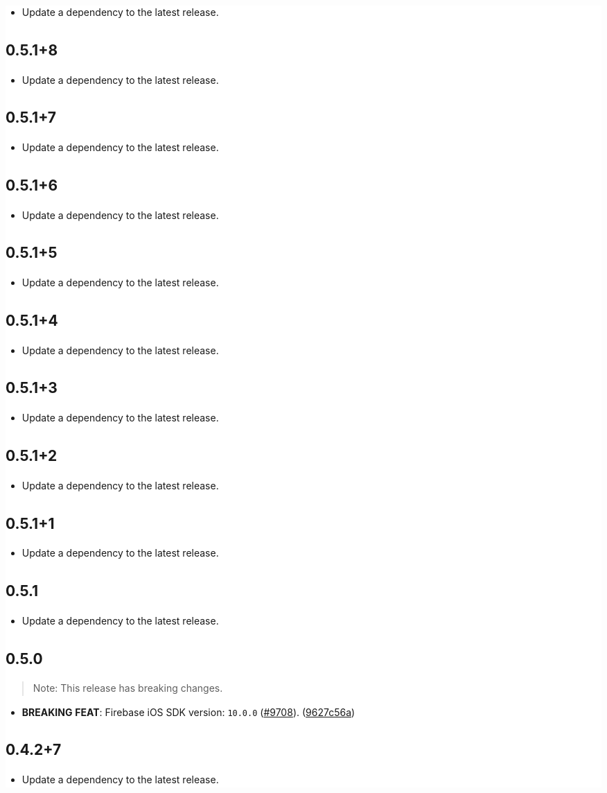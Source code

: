 - Update a dependency to the latest release.

## 0.5.1+8

- Update a dependency to the latest release.

## 0.5.1+7

- Update a dependency to the latest release.

## 0.5.1+6

- Update a dependency to the latest release.

## 0.5.1+5

- Update a dependency to the latest release.

## 0.5.1+4

- Update a dependency to the latest release.

## 0.5.1+3

- Update a dependency to the latest release.

## 0.5.1+2

- Update a dependency to the latest release.

## 0.5.1+1

- Update a dependency to the latest release.

## 0.5.1

- Update a dependency to the latest release.

## 0.5.0

> Note: This release has breaking changes.

- **BREAKING** **FEAT**: Firebase iOS SDK version: `10.0.0` ([#9708](https://github.com/firebase/flutterfire/issues/9708)). ([9627c56a](https://github.com/firebase/flutterfire/commit/9627c56a37d657d0250b6f6b87d0fec1c31d4ba3))

## 0.4.2+7

- Update a dependency to the latest release.
